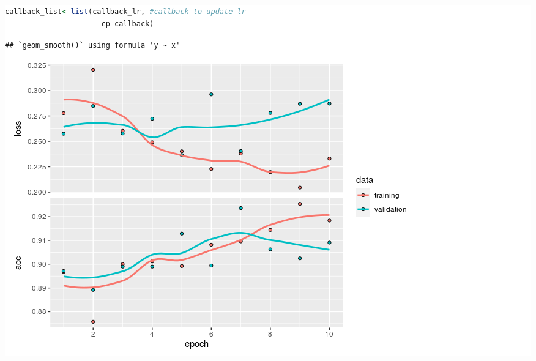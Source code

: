 ``` r
callback_list<-list(callback_lr, #callback to update lr
                      cp_callback)
```

    ## `geom_smooth()` using formula 'y ~ x'

![](Fine-tuning_files/figure-gfm/history_model_epoch_6-1.png)

